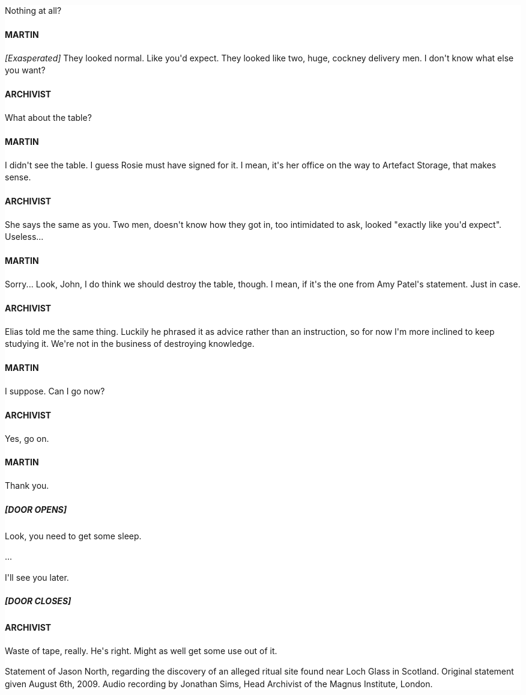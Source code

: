 Nothing at all?

#### MARTIN

_[Exasperated]_ They looked normal. Like you'd expect. They looked like two, huge, cockney delivery men. I don't know what else you want?

#### ARCHIVIST

What about the table?

#### MARTIN

I didn't see the table. I guess Rosie must have signed for it. I mean, it's her office on the way to Artefact Storage, that makes sense.

#### ARCHIVIST

She says the same as you. Two men, doesn't know how they got in, too intimidated to ask, looked "exactly like you'd expect". Useless...

#### MARTIN

Sorry... Look, John, I do think we should destroy the table, though. I mean, if it's the one from Amy Patel's statement. Just in case.

#### ARCHIVIST

Elias told me the same thing. Luckily he phrased it as advice rather than an instruction, so for now I'm more inclined to keep studying it. We're not in the business of destroying knowledge.

#### MARTIN

I suppose. Can I go now?

#### ARCHIVIST

Yes, go on.

#### MARTIN

Thank you.

##### [DOOR OPENS]

Look, you need to get some sleep.

...

I'll see you later.

##### [DOOR CLOSES]

#### ARCHIVIST

Waste of tape, really. He's right. Might as well get some use out of it.

Statement of Jason North, regarding the discovery of an alleged ritual site found near Loch Glass in Scotland. Original statement given August 6th, 2009. Audio recording by Jonathan Sims, Head Archivist of the Magnus Institute, London.
